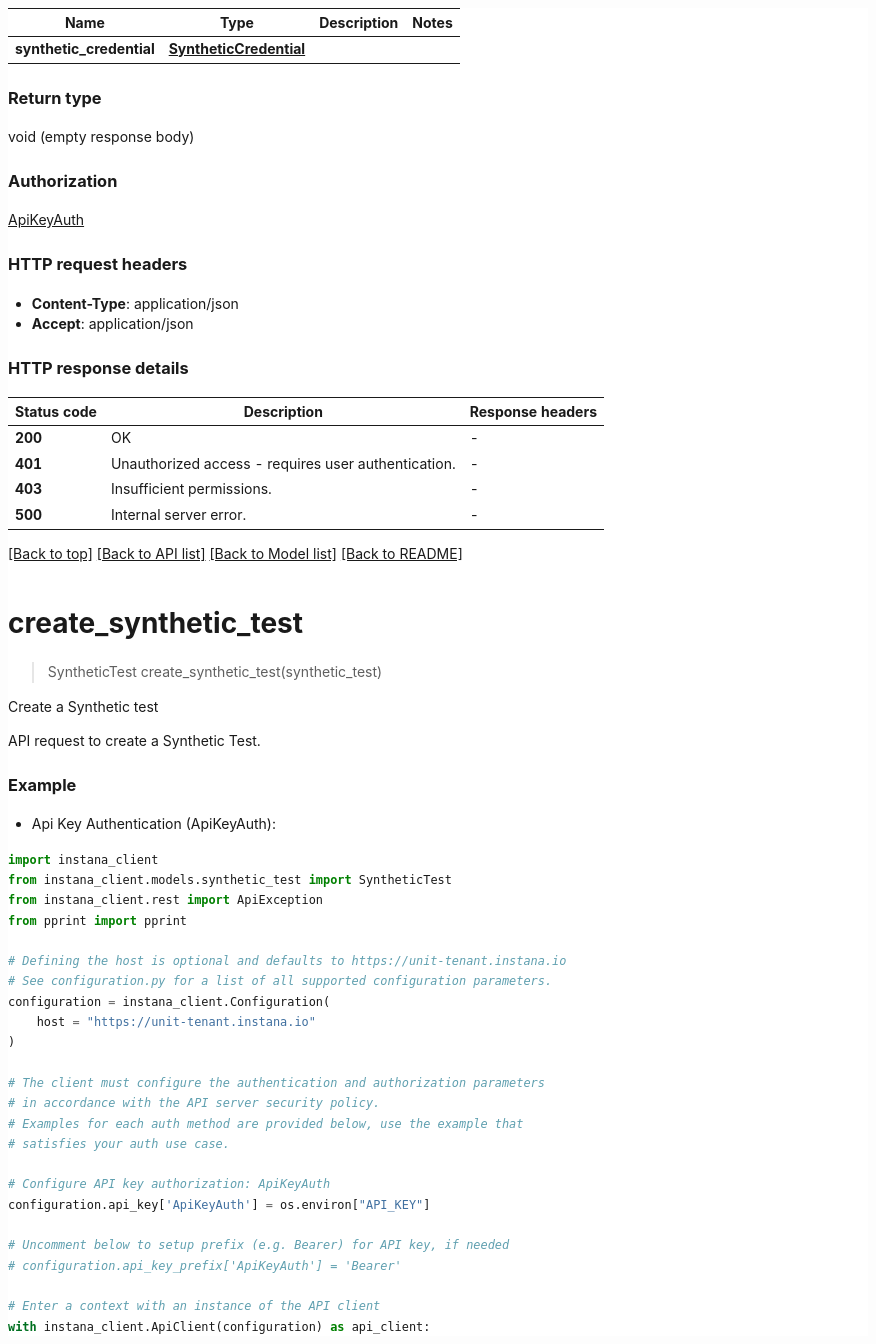 Name | Type | Description  | Notes
------------- | ------------- | ------------- | -------------
 **synthetic_credential** | [**SyntheticCredential**](SyntheticCredential.md)|  | 

### Return type

void (empty response body)

### Authorization

[ApiKeyAuth](../README.md#ApiKeyAuth)

### HTTP request headers

 - **Content-Type**: application/json
 - **Accept**: application/json

### HTTP response details

| Status code | Description | Response headers |
|-------------|-------------|------------------|
**200** | OK |  -  |
**401** | Unauthorized access - requires user authentication. |  -  |
**403** | Insufficient permissions. |  -  |
**500** | Internal server error. |  -  |

[[Back to top]](#) [[Back to API list]](../README.md#documentation-for-api-endpoints) [[Back to Model list]](../README.md#documentation-for-models) [[Back to README]](../README.md)

# **create_synthetic_test**
> SyntheticTest create_synthetic_test(synthetic_test)

Create a Synthetic test

API request to create a Synthetic Test.

### Example

* Api Key Authentication (ApiKeyAuth):

```python
import instana_client
from instana_client.models.synthetic_test import SyntheticTest
from instana_client.rest import ApiException
from pprint import pprint

# Defining the host is optional and defaults to https://unit-tenant.instana.io
# See configuration.py for a list of all supported configuration parameters.
configuration = instana_client.Configuration(
    host = "https://unit-tenant.instana.io"
)

# The client must configure the authentication and authorization parameters
# in accordance with the API server security policy.
# Examples for each auth method are provided below, use the example that
# satisfies your auth use case.

# Configure API key authorization: ApiKeyAuth
configuration.api_key['ApiKeyAuth'] = os.environ["API_KEY"]

# Uncomment below to setup prefix (e.g. Bearer) for API key, if needed
# configuration.api_key_prefix['ApiKeyAuth'] = 'Bearer'

# Enter a context with an instance of the API client
with instana_client.ApiClient(configuration) as api_client:
```